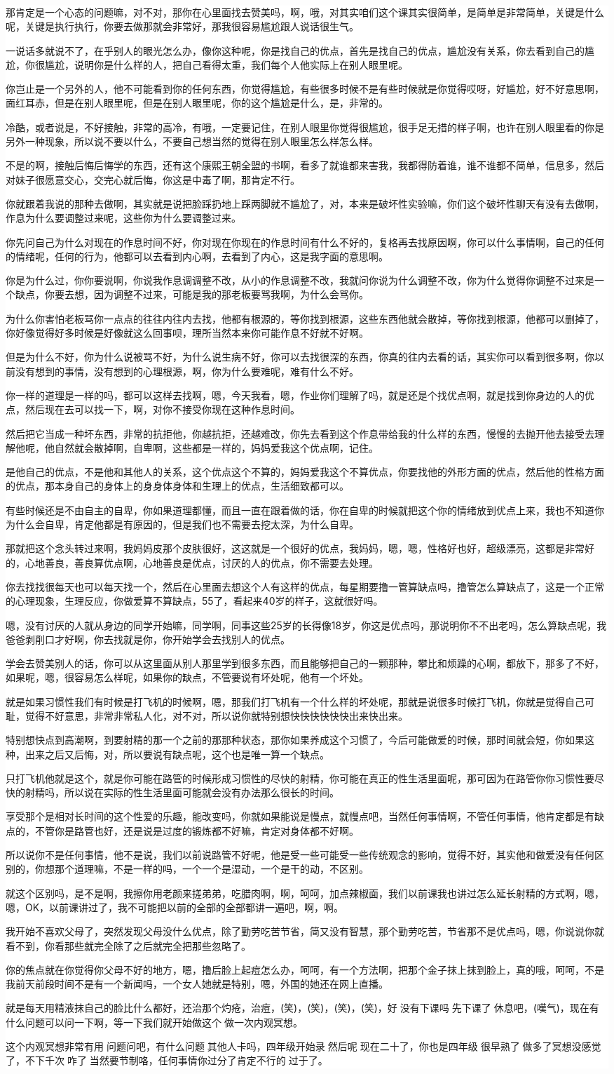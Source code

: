 那肯定是一个心态的问题嘛，对不对，那你在心里面找去赞美吗，啊，哦，对其实咱们这个课其实很简单，是简单是非常简单，关键是什么呢，关键是执行执行，你要去做那就会非常好，那我很容易尴尬跟人说话很生气。

一说话多就说不了，在乎别人的眼光怎么办，像你这种呢，你是找自己的优点，首先是找自己的优点，尴尬没有关系，你去看到自己的尴尬，你很尴尬，说明你是什么样的人，把自己看得太重，我们每个人他实际上在别人眼里呢。

你岂止是一个另外的人，他不可能看到你的任何东西，你觉得尴尬，有些很多时候不是有些时候就是你觉得哎呀，好尴尬，好不好意思啊，面红耳赤，但是在别人眼里呢，但是在别人眼里呢，你的这个尴尬是什么，是，非常的。

冷酷，或者说是，不好接触，非常的高冷，有哦，一定要记住，在别人眼里你觉得很尴尬，很手足无措的样子啊，也许在别人眼里看的你是另外一种现象，所以说不要以什么，不要自己想当然的觉得在别人眼里怎么样怎么样。

不是的啊，接触后悔后悔学的东西，还有这个康熙王朝全盟的书啊，看多了就谁都来害我，我都得防着谁，谁不谁都不简单，信息多，然后对妹子很愿意交心，交完心就后悔，你这是中毒了啊，那肯定不行。

你就跟着我说的那种去做啊，其实就是说把脸踩扔地上踩两脚就不尴尬了，对，本来是破坏性实验嘛，你们这个破坏性聊天有没有去做啊，作息为什么要调整过来呢，这些你为什么要调整过来。

你先问自己为什么对现在的作息时间不好，你对现在你现在的作息时间有什么不好的，复格再去找原因啊，你可以什么事情啊，自己的任何的情绪呢，任何的行为，他都可以去看到内心啊，去看到了内心，这是我字面的意思啊。

你是为什么过，你你要说啊，你说我作息调调整不改，从小的作息调整不改，我就问你说为什么调整不改，你为什么觉得你调整不过来是一个缺点，你要去想，因为调整不过来，可能是我的那老板要骂我啊，为什么会骂你。

为什么你害怕老板骂你一点点的往往内往内去找，他都有根源的，等你找到根源，这些东西他就会散掉，等你找到根源，他都可以删掉了，你好像觉得好多时候是好像就这么回事呗，理所当然本来你可能作息不好就不好啊。

但是为什么不好，你为什么说被骂不好，为什么说生病不好，你可以去找很深的东西，你真的往内去看的话，其实你可以看到很多啊，你以前没有想到的事情，没有想到的心理根源，啊，你为什么要难呢，难有什么不好。

你一样的道理是一样的吗，都可以这样去找啊，嗯，今天我看，嗯，作业你们理解了吗，就是还是个找优点啊，就是找到你身边的人的优点，然后现在去可以找一下，啊，对你不接受你现在这种作息时间。

然后把它当成一种坏东西，非常的抗拒他，你越抗拒，还越难改，你先去看到这个作息带给我的什么样的东西，慢慢的去抛开他去接受去理解他呢，他自然就会散掉啊，自卑啊，这些都是一样的，妈妈爱我这个优点啊，记住。

是他自己的优点，不是他和其他人的关系，这个优点这个不算的，妈妈爱我这个不算优点，你要找他的外形方面的优点，然后他的性格方面的优点，那本身自己的身体上的身身体身体和生理上的优点，生活细致都可以。

有些时候还是不由自主的自卑，你如果道理都懂，而且一直在跟着做的话，你在自卑的时候就把这个你的情绪放到优点上来，我也不知道你为什么会自卑，肯定他都是有原因的，但是我们也不需要去挖太深，为什么自卑。

那就把这个念头转过来啊，我妈妈皮那个皮肤很好，这这就是一个很好的优点，我妈妈，嗯，嗯，性格好也好，超级漂亮，这都是非常好的，心地善良，善良算优点啊，心地善良是优点，讨厌的人的优点，你不需要去处理。

你去找找很每天也可以每天找一个，然后在心里面去想这个人有这样的优点，每星期要撸一管算缺点吗，撸管怎么算缺点了，这是一个正常的心理现象，生理反应，你做爱算不算缺点，55了，看起来40岁的样子，这就很好吗。

嗯，没有讨厌的人就从身边的同学开始嘛，同学啊，同事这些25岁的长得像18岁，你这是优点吗，那说明你不不出老吗，怎么算缺点呢，我爸爸剥削口才好啊，你去找就是你，你开始学会去找别人的优点。

学会去赞美别人的话，你可以从这里面从别人那里学到很多东西，而且能够把自己的一颗那种，攀比和烦躁的心啊，都放下，那多了不好，如果呢，嗯，很容易怎么样呢，如果你的缺点，不管要说有坏处呢，他有一个坏处。

就是如果习惯性我们有时候是打飞机的时候啊，嗯，那我们打飞机有一个什么样的坏处呢，那就是说很多时候打飞机，你就是觉得自己可耻，觉得不好意思，非常非常私人化，对不对，所以说你就特别想快快快快快快出来快出来。

特别想快点到高潮啊，到要射精的那一个之前的那那种状态，那你如果养成这个习惯了，今后可能做爱的时候，那时间就会短，你如果这种，出来之后又后悔，对，所以要说有缺点呢，这个也是唯一算一个缺点。

只打飞机他就是这个，就是你可能在路管的时候形成习惯性的尽快的射精，你可能在真正的性生活里面呢，那可因为在路管你你习惯性要尽快的射精吗，所以说在实际的性生活里面可能就会没有办法那么很长的时间。

享受那个是相对长时间的这个性爱的乐趣，能改变吗，你就如果能说是慢点，就慢点吧，当然任何事情啊，不管任何事情，他肯定都是有缺点的，不管你是路管也好，还是说是过度的锻炼都不好嘛，肯定对身体都不好啊。

所以说你不是任何事情，他不是说，我们以前说路管不好呢，他是受一些可能受一些传统观念的影响，觉得不好，其实他和做爱没有任何区别的，你想那个道理嘛，不是一样的吗，一个一个是湿动，一个是干的动，不区别。

就这个区别吗，是不是啊，我擦你用老颜来搓弟弟，吃腊肉啊，啊，呵呵，加点辣椒面，我们以前课我也讲过怎么延长射精的方式啊，嗯，嗯，OK，以前课讲过了，我不可能把以前的全部的全部都讲一遍吧，啊，啊。

我开始不喜欢父母了，突然发现父母没什么优点，除了勤劳吃苦节省，简又没有智慧，那个勤劳吃苦，节省那不是优点吗，嗯，你说说你就看不到，你看那些就完全除了之后就完全把那些忽略了。

你的焦点就在你觉得你父母不好的地方，嗯，撸后脸上起痘怎么办，呵呵，有一个方法啊，把那个金子抹上抹到脸上，真的哦，呵呵，不是我前天前段时间不是有一个新闻吗，一个女人她就是特别，嗯，外国的她还在网上直播。

就是每天用精液抹自己的脸比什么都好，还治那个灼疮，治痘，(笑)，(笑)，(笑)，(笑)，好 没有下课吗 先下课了 休息吧，(嘆气)，现在有什么问题可以问一下啊，等一下我们就开始做这个 做一次内观冥想。

这个内观冥想非常有用 问题问吧，有什么问题 其他人卡吗，四年级开始录 然后呢 现在二十了，你也是四年级 很早熟了 做多了冥想没感觉了，不下千次 咋了 当然要节制咯，任何事情你过分了肯定不行的 过于了。
